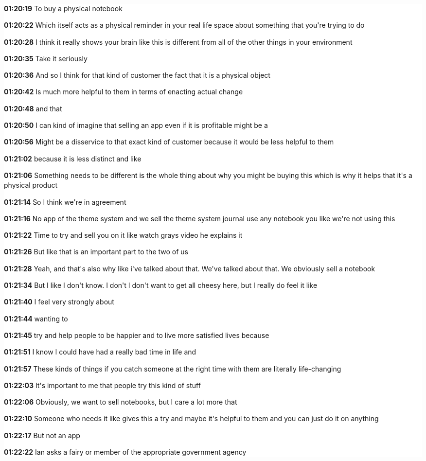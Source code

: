 **01:20:19** To buy a physical notebook

**01:20:22** Which itself acts as a physical reminder in your real life space about something that you're trying to do

**01:20:28** I think it really shows your brain like this is different from all of the other things in your environment

**01:20:35** Take it seriously

**01:20:36** And so I think for that kind of customer the fact that it is a physical object

**01:20:42** Is much more helpful to them in terms of enacting actual change

**01:20:48** and that

**01:20:50** I can kind of imagine that selling an app even if it is profitable might be a

**01:20:56** Might be a disservice to that exact kind of customer because it would be less helpful to them

**01:21:02** because it is less distinct and like

**01:21:06** Something needs to be different is the whole thing about why you might be buying this which is why it helps that it's a physical product

**01:21:14** So I think we're in agreement

**01:21:16** No app of the theme system and we sell the theme system journal use any notebook you like we're not using this

**01:21:22** Time to try and sell you on it like watch grays video he explains it

**01:21:26** But like that is an important part to the two of us

**01:21:28** Yeah, and that's also why like i've talked about that. We've talked about that. We obviously sell a notebook

**01:21:34** But I like I don't know. I don't I don't want to get all cheesy here, but I really do feel it like

**01:21:40** I feel very strongly about

**01:21:44** wanting to

**01:21:45** try and help people to be happier and to live more satisfied lives because

**01:21:51** I know I could have had a really bad time in life and

**01:21:57** These kinds of things if you catch someone at the right time with them are literally life-changing

**01:22:03** It's important to me that people try this kind of stuff

**01:22:06** Obviously, we want to sell notebooks, but I care a lot more that

**01:22:10** Someone who needs it like gives this a try and maybe it's helpful to them and you can just do it on anything

**01:22:17** But not an app

**01:22:22** Ian asks a fairy or member of the appropriate government agency
